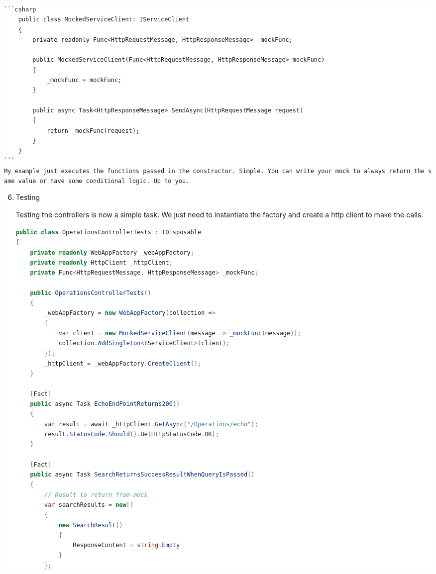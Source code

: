     ```csharp
        public class MockedServiceClient: IServiceClient
        {
            private readonly Func<HttpRequestMessage, HttpResponseMessage> _mockFunc;

            public MockedServiceClient(Func<HttpRequestMessage, HttpResponseMessage> mockFunc)
            {
                _mockFunc = mockFunc;
            }

            public async Task<HttpResponseMessage> SendAsync(HttpRequestMessage request)
            {
                return _mockFunc(request);
            }
        }
    ```
    My example just executes the functions passed in the constructor. Simple. You can write your mock to always return the same value or have some conditional logic. Up to you.

6. Testing

   Testing the controllers is now a simple task. We just need to instantiate the factory and create a http client to make the calls.

    ```csharp
    public class OperationsControllerTests : IDisposable
    {
        private readonly WebAppFactory _webAppFactory;
        private readonly HttpClient _httpClient;
        private Func<HttpRequestMessage, HttpResponseMessage> _mockFunc;

        public OperationsControllerTests()
        {
            _webAppFactory = new WebAppFactory(collection =>
            {
                var client = new MockedServiceClient(message => _mockFunc(message));
                collection.AddSingleton<IServiceClient>(client);
            });
            _httpClient = _webAppFactory.CreateClient();
        }

        [Fact]
        public async Task EchoEndPointReturns200()
        {
            var result = await _httpClient.GetAsync("/Operations/echo");
            result.StatusCode.Should().Be(HttpStatusCode.OK);
        }

        [Fact]
        public async Task SearchReturnsSuccessResultWhenQueryIsPassed()
        {
            // Result to return from mock
            var searchResults = new[]
            {
                new SearchResult()
                {
                    ResponseContent = string.Empty
                }
            };

